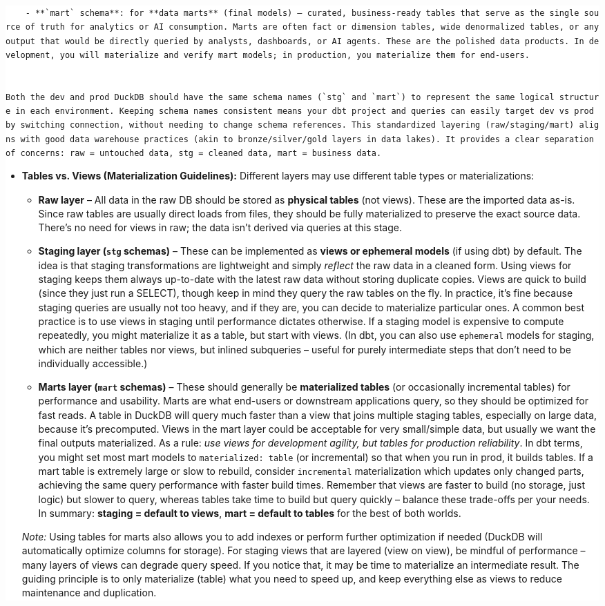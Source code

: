         - **`mart` schema**: for **data marts** (final models) – curated, business-ready tables that serve as the single source of truth for analytics or AI consumption. Marts are often fact or dimension tables, wide denormalized tables, or any output that would be directly queried by analysts, dashboards, or AI agents. These are the polished data products. In development, you will materialize and verify mart models; in production, you materialize them for end-users.
            
    
    Both the dev and prod DuckDB should have the same schema names (`stg` and `mart`) to represent the same logical structure in each environment. Keeping schema names consistent means your dbt project and queries can easily target dev vs prod by switching connection, without needing to change schema references. This standardized layering (raw/staging/mart) aligns with good data warehouse practices (akin to bronze/silver/gold layers in data lakes). It provides a clear separation of concerns: raw = untouched data, stg = cleaned data, mart = business data.
    
- **Tables vs. Views (Materialization Guidelines):** Different layers may use different table types or materializations:
    
    - **Raw layer** – All data in the raw DB should be stored as **physical tables** (not views). These are the imported data as-is. Since raw tables are usually direct loads from files, they should be fully materialized to preserve the exact source data. There’s no need for views in raw; the data isn’t derived via queries at this stage.
        
    - **Staging layer (`stg` schemas)** – These can be implemented as **views or ephemeral models** (if using dbt) by default. The idea is that staging transformations are lightweight and simply _reflect_ the raw data in a cleaned form. Using views for staging keeps them always up-to-date with the latest raw data without storing duplicate copies. Views are quick to build (since they just run a SELECT), though keep in mind they query the raw tables on the fly. In practice, it’s fine because staging queries are usually not too heavy, and if they are, you can decide to materialize particular ones. A common best practice is to use views in staging until performance dictates otherwise. If a staging model is expensive to compute repeatedly, you might materialize it as a table, but start with views. (In dbt, you can also use `ephemeral` models for staging, which are neither tables nor views, but inlined subqueries – useful for purely intermediate steps that don’t need to be individually accessible.)
        
    - **Marts layer (`mart` schemas)** – These should generally be **materialized tables** (or occasionally incremental tables) for performance and usability. Marts are what end-users or downstream applications query, so they should be optimized for fast reads. A table in DuckDB will query much faster than a view that joins multiple staging tables, especially on large data, because it’s precomputed. Views in the mart layer could be acceptable for very small/simple data, but usually we want the final outputs materialized. As a rule: _use views for development agility, but tables for production reliability_. In dbt terms, you might set most mart models to `materialized: table` (or incremental) so that when you run in prod, it builds tables. If a mart table is extremely large or slow to rebuild, consider `incremental` materialization which updates only changed parts, achieving the same query performance with faster build times. Remember that views are faster to build (no storage, just logic) but slower to query, whereas tables take time to build but query quickly – balance these trade-offs per your needs. In summary: **staging = default to views**, **mart = default to tables** for the best of both worlds.
        
    
    _Note:_ Using tables for marts also allows you to add indexes or perform further optimization if needed (DuckDB will automatically optimize columns for storage). For staging views that are layered (view on view), be mindful of performance – many layers of views can degrade query speed. If you notice that, it may be time to materialize an intermediate result. The guiding principle is to only materialize (table) what you need to speed up, and keep everything else as views to reduce maintenance and duplication.
    